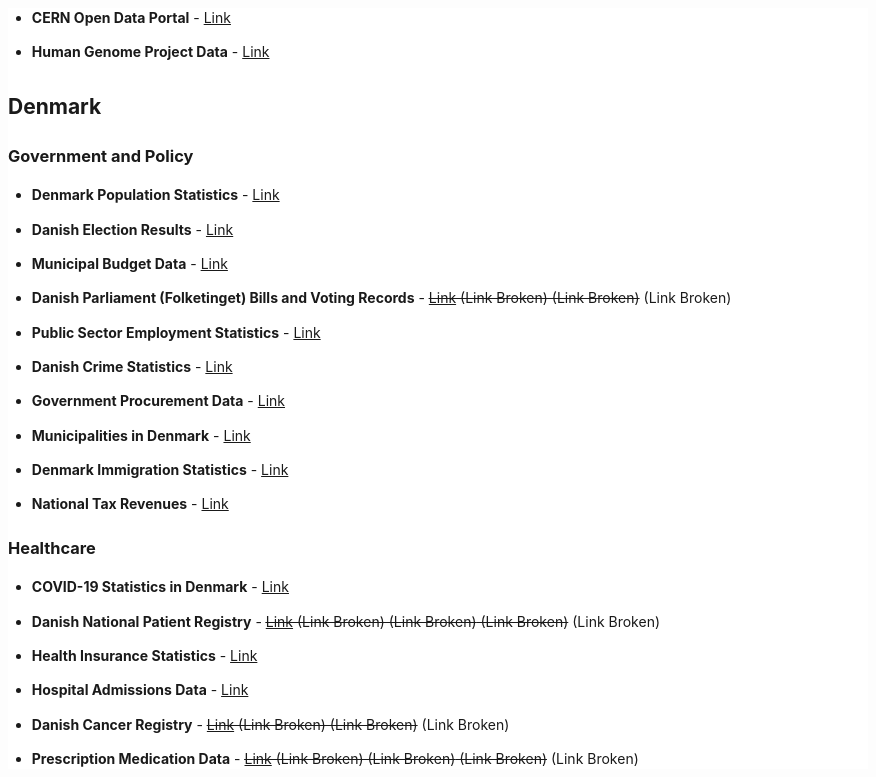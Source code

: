 - **CERN Open Data Portal** - [Link](http://opendata.cern.ch/)

- **Human Genome Project Data** - [Link](https://www.ncbi.nlm.nih.gov/genome/guide/human/)



## Denmark



### Government and Policy

- **Denmark Population Statistics** - [Link](https://www.statbank.dk/statbank5a/SelectVarVal/Define.asp?Maintable=FOLK1&PLanguage=1)

- **Danish Election Results** - [Link](https://www.kmdvalg.dk/fv/2022/KMDValgFV.html)

- **Municipal Budget Data** - [Link](https://www.statbank.dk/statbank5a/SelectVarVal/Define.asp?Maintable=KN1&PLanguage=1)

- **Danish Parliament (Folketinget) Bills and Voting Records** - ~~~~~~[Link](https://www.ft.dk/da/dokumenter/Bestil-og-download-data)~~ (Link Broken)~~ (Link Broken)~~  (Link Broken)

- **Public Sector Employment Statistics** - [Link](https://www.statbank.dk/statbank5a/SelectVarVal/Define.asp?Maintable=AKU100&PLanguage=1)

- **Danish Crime Statistics** - [Link](https://www.statbank.dk/statbank5a/SelectVarVal/Define.asp?Maintable=STRAF10&PLanguage=1)

- **Government Procurement Data** - [Link](https://www.udbud.dk/)

- **Municipalities in Denmark** - [Link](https://www.statbank.dk/statbank5a/SelectVarVal/Define.asp?Maintable=BY1&PLanguage=1)

- **Denmark Immigration Statistics** - [Link](https://www.statbank.dk/statbank5a/SelectVarVal/Define.asp?Maintable=FLYGT1&PLanguage=1)

- **National Tax Revenues** - [Link](https://www.statbank.dk/statbank5a/SelectVarVal/Define.asp?Maintable=SKAT01&PLanguage=1)



### Healthcare

- **COVID-19 Statistics in Denmark** - [Link](https://www.ssi.dk/covid19data)

- **Danish National Patient Registry** - ~~~~~~~~[Link](https://www.esundhed.dk/)~~ (Link Broken)~~ (Link Broken)~~ (Link Broken)~~ (Link Broken)

- **Health Insurance Statistics** - [Link](https://www.statbank.dk/statbank5a/SelectVarVal/Define.asp?Maintable=SYGEM1&PLanguage=1)

- **Hospital Admissions Data** - [Link](https://www.statbank.dk/statbank5a/SelectVarVal/Define.asp?Maintable=IND03&PLanguage=1)

- **Danish Cancer Registry** - ~~~~~~[Link](https://www.cancer.dk/statistik/)~~ (Link Broken)~~ (Link Broken)~~  (Link Broken)

- **Prescription Medication Data** - ~~~~~~~~[Link](https://www.esundhed.dk/)~~ (Link Broken)~~ (Link Broken)~~ (Link Broken)~~ (Link Broken)
